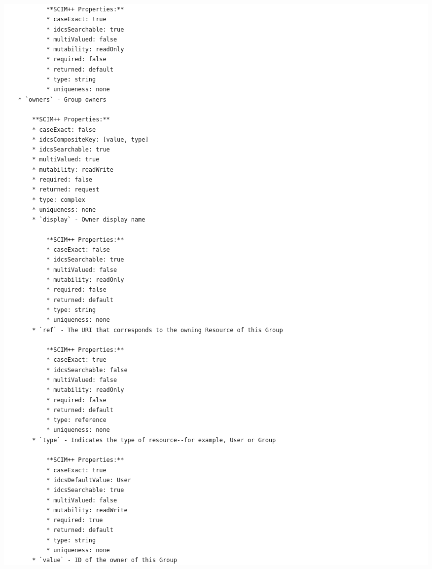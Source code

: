 				**SCIM++ Properties:**
				* caseExact: true
				* idcsSearchable: true
				* multiValued: false
				* mutability: readOnly
				* required: false
				* returned: default
				* type: string
				* uniqueness: none
		* `owners` - Group owners

			**SCIM++ Properties:**
			* caseExact: false
			* idcsCompositeKey: [value, type]
			* idcsSearchable: true
			* multiValued: true
			* mutability: readWrite
			* required: false
			* returned: request
			* type: complex
			* uniqueness: none
			* `display` - Owner display name

				**SCIM++ Properties:**
				* caseExact: false
				* idcsSearchable: true
				* multiValued: false
				* mutability: readOnly
				* required: false
				* returned: default
				* type: string
				* uniqueness: none
			* `ref` - The URI that corresponds to the owning Resource of this Group

				**SCIM++ Properties:**
				* caseExact: true
				* idcsSearchable: false
				* multiValued: false
				* mutability: readOnly
				* required: false
				* returned: default
				* type: reference
				* uniqueness: none
			* `type` - Indicates the type of resource--for example, User or Group

				**SCIM++ Properties:**
				* caseExact: true
				* idcsDefaultValue: User
				* idcsSearchable: true
				* multiValued: false
				* mutability: readWrite
				* required: true
				* returned: default
				* type: string
				* uniqueness: none
			* `value` - ID of the owner of this Group
